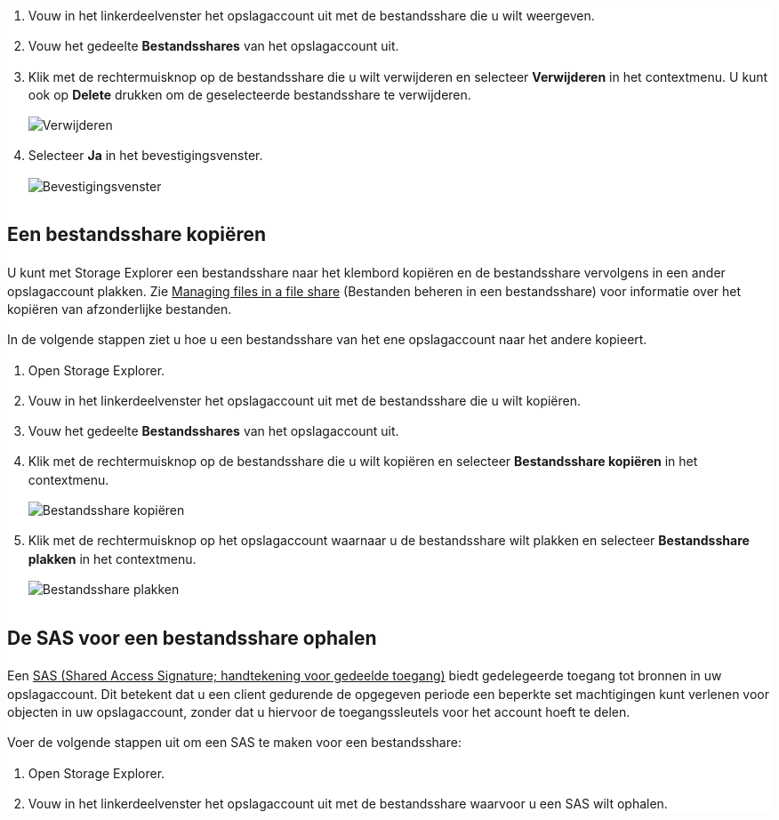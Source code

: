 1. Vouw in het linkerdeelvenster het opslagaccount uit met de bestandsshare die u wilt weergeven.

1. Vouw het gedeelte **Bestandsshares** van het opslagaccount uit.

1. Klik met de rechtermuisknop op de bestandsshare die u wilt verwijderen en selecteer **Verwijderen** in het contextmenu. U kunt ook op **Delete** drukken om de geselecteerde bestandsshare te verwijderen.

    ![Verwijderen](media/vs-azure-tools-storage-explorer-files/image6.png)

1. Selecteer **Ja** in het bevestigingsvenster.
    
    ![Bevestigingsvenster](media/vs-azure-tools-storage-explorer-files/image7.png)

## <a name="copy-a-file-share"></a>Een bestandsshare kopiëren

U kunt met Storage Explorer een bestandsshare naar het klembord kopiëren en de bestandsshare vervolgens in een ander opslagaccount plakken. Zie [Managing files in a file share](https://docs.microsoft.com//azure/vs-azure-tools-storage-explorer-blobs#managing-blobs-in-a-blob-container) (Bestanden beheren in een bestandsshare) voor informatie over het kopiëren van afzonderlijke bestanden.

In de volgende stappen ziet u hoe u een bestandsshare van het ene opslagaccount naar het andere kopieert.

1. Open Storage Explorer.

1. Vouw in het linkerdeelvenster het opslagaccount uit met de bestandsshare die u wilt kopiëren.

1. Vouw het gedeelte **Bestandsshares** van het opslagaccount uit.

1. Klik met de rechtermuisknop op de bestandsshare die u wilt kopiëren en selecteer **Bestandsshare kopiëren** in het contextmenu.

    ![Bestandsshare kopiëren](media/vs-azure-tools-storage-explorer-files/image8.png)

1. Klik met de rechtermuisknop op het opslagaccount waarnaar u de bestandsshare wilt plakken en selecteer **Bestandsshare plakken** in het contextmenu.

    ![Bestandsshare plakken](media/vs-azure-tools-storage-explorer-files/image9.png)

## <a name="get-the-sas-for-a-file-share"></a>De SAS voor een bestandsshare ophalen

Een [SAS (Shared Access Signature; handtekening voor gedeelde toegang)](https://docs.microsoft.com//azure/storage/storage-dotnet-shared-access-signature-part-1) biedt gedelegeerde toegang tot bronnen in uw opslagaccount. Dit betekent dat u een client gedurende de opgegeven periode een beperkte set machtigingen kunt verlenen voor objecten in uw opslagaccount, zonder dat u hiervoor de toegangssleutels voor het account hoeft te delen.

Voer de volgende stappen uit om een SAS te maken voor een bestandsshare:

1. Open Storage Explorer.

1. Vouw in het linkerdeelvenster het opslagaccount uit met de bestandsshare waarvoor u een SAS wilt ophalen.

